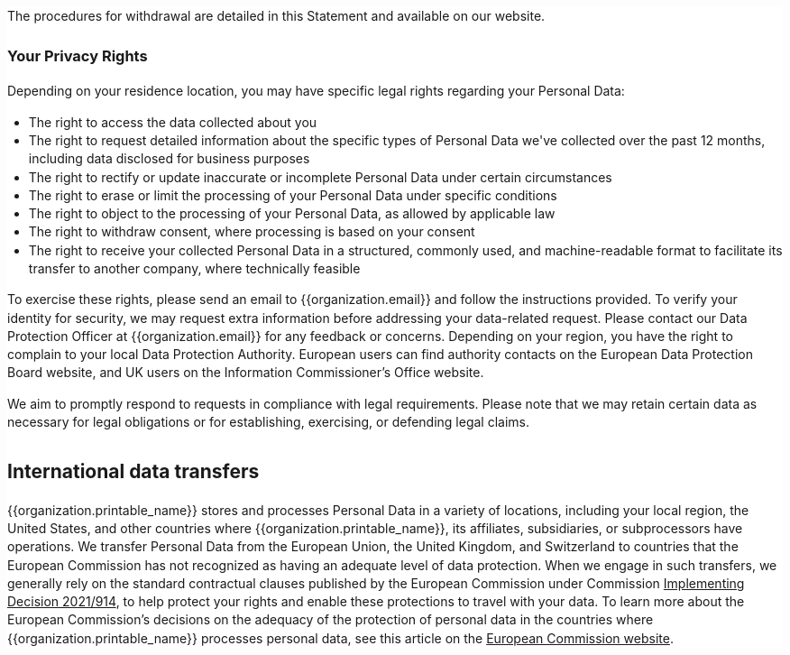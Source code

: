 The procedures for withdrawal are detailed in this Statement and available
on our website.

### Your Privacy Rights

Depending on your residence location, you may have specific legal rights
regarding your Personal Data:

- The right to access the data collected about you
- The right to request detailed information about the specific types
of Personal Data we've collected over the past 12 months, including data
disclosed for business purposes
- The right to rectify or update inaccurate or incomplete Personal Data
under certain circumstances
- The right to erase or limit the processing of your Personal Data
under specific conditions
- The right to object to the processing of your Personal Data, as allowed
by applicable law
- The right to withdraw consent, where processing is based on your consent
- The right to receive your collected Personal Data in a structured, commonly
used, and machine-readable format to facilitate its transfer to another
company, where technically feasible

To exercise these rights, please send an email to {{organization.email}} and
follow the instructions provided. To verify your identity for security,
we may request extra information before addressing your data-related request.
Please contact our Data Protection Officer at {{organization.email}} for any
feedback or concerns. Depending on your region, you have the right to complain
to your local Data Protection Authority. European users can find authority
contacts on the European Data Protection Board website, and UK users
on the Information Commissioner’s Office website.

We aim to promptly respond to requests in compliance with legal requirements.
Please note that we may retain certain data as necessary for legal obligations
or for establishing, exercising, or defending legal claims.

## International data transfers

{{organization.printable_name}} stores and processes Personal Data in a variety
of locations, including your local region, the United States, and other
countries where {{organization.printable_name}}, its affiliates, subsidiaries,
or subprocessors have operations. We transfer Personal Data from the European
Union, the United Kingdom, and Switzerland to countries that the European
Commission has not recognized as having an adequate level of data protection.
When we engage in such transfers, we generally rely on the standard contractual
clauses published by the European Commission under Commission [Implementing
Decision 2021/914](https://eur-lex.europa.eu/eli/dec_impl/2021/914/oj), to help
protect your rights and enable these protections to travel with your data.
To learn more about the European Commission’s decisions on the adequacy
of the protection of personal data in the countries where
{{organization.printable_name}} processes personal data, see this article
on the [European Commission website](https://commission.europa.eu/law/law-topic/data-protection/international-dimension-data-protection/adequacy-decisions_en).
